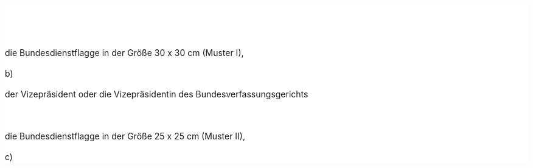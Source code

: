</td>

</tr>

<tr>

<td style rowspan="11" align="left" valign="top" charoff="50">

 

</td>

<td style align="left" valign="top" charoff="50">

 

</td>

<td style align="left" valign="top" charoff="50">

die Bundesdienstflagge in der Größe 30 x 30 cm (Muster I),

</td>

</tr>

<tr>

<td style align="left" valign="top" charoff="50">

b)

</td>

<td style align="left" valign="top" charoff="50">

der Vizepräsident oder die Vizepräsidentin des Bundesverfassungsgerichts

</td>

</tr>

<tr>

<td style align="left" valign="top" charoff="50">

 

</td>

<td style align="left" valign="top" charoff="50">

die Bundesdienstflagge in der Größe 25 x 25 cm (Muster II),

</td>

</tr>

<tr>

<td style align="left" valign="top" charoff="50">

c)

</td>

<td style align="left" valign="top" charoff="50">
